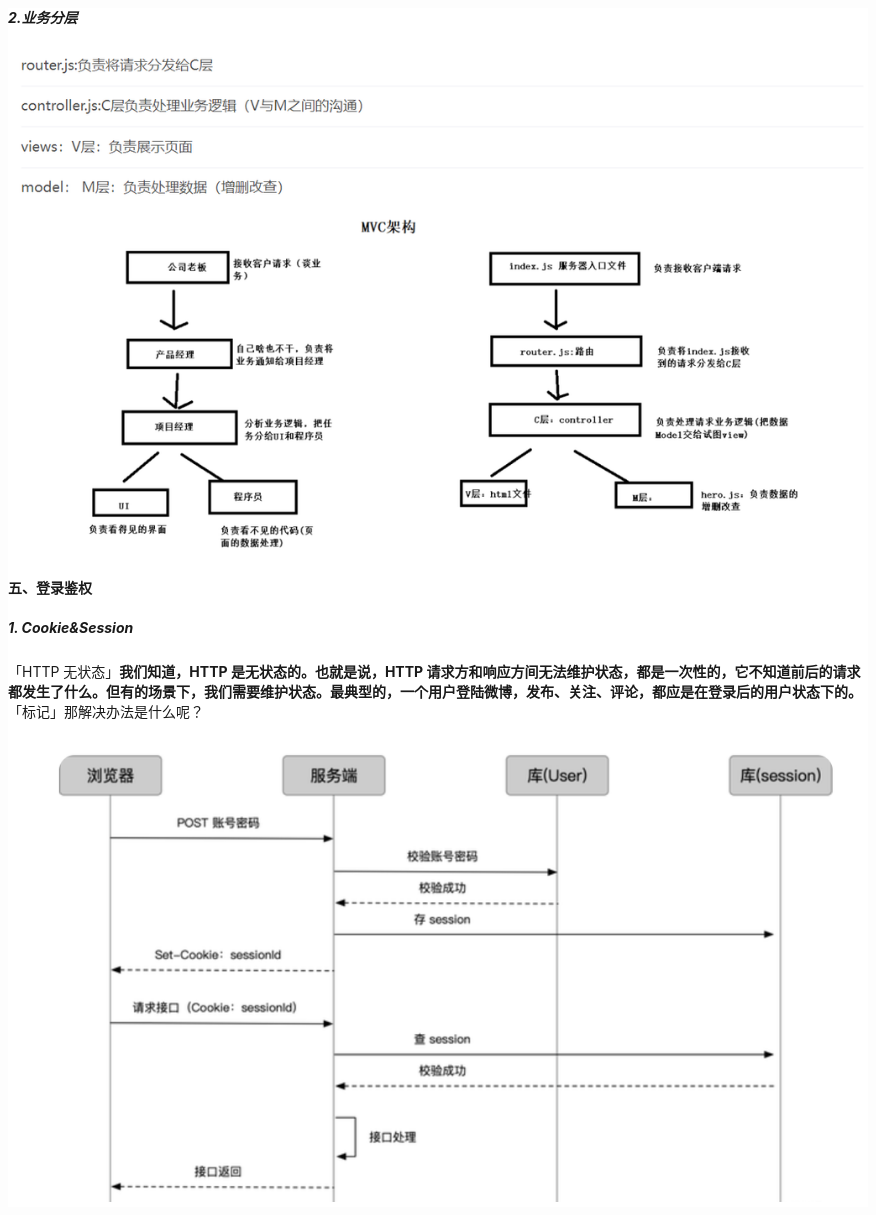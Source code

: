 ##### 2.业务分层

![image-20220414094653807](%E7%AC%94%E8%AE%B0.assets/image-20220414094653807.png)

#### 五、登录鉴权

##### 1. Cookie&Session

「HTTP 无状态」**我们知道，HTTP 是无状态的。也就是说，HTTP 请求方和响应方间无法维护状态，都是一次性的，它不知道前后的请求都发生了什么。但有的场景下，我们需要维护状态。最典型的，一个用户登陆微博，发布、关注、评论，都应是在登录后的用户状态下的。**「标记」那解决办法是什么呢？![image-20220414095345868](%E7%AC%94%E8%AE%B0.assets/image-20220414095345868.png)

